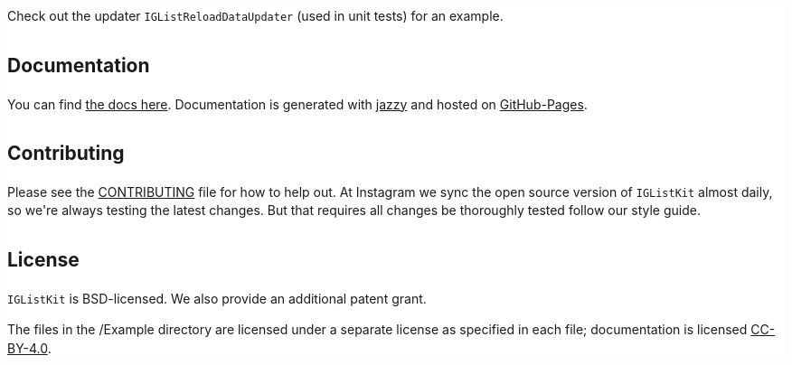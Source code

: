 Check out the updater `IGListReloadDataUpdater` (used in unit tests) for an example.

## Documentation

You can find [the docs here](https://instagram.github.io/IGListKit). Documentation is generated with [jazzy](https://github.com/realm/jazzy) and hosted on [GitHub-Pages](https://pages.github.com).

## Contributing

Please see the [CONTRIBUTING](CONTRIBUTING.md) file for how to help out. At Instagram we sync the open source version of `IGListKit` almost daily, so we're always testing the latest changes. But that requires all changes be thoroughly tested follow our style guide.

## License

`IGListKit` is BSD-licensed. We also provide an additional patent grant.

The files in the /Example directory are licensed under a separate license as specified in each file; documentation is licensed [CC-BY-4.0](https://creativecommons.org/licenses/by/4.0/).
